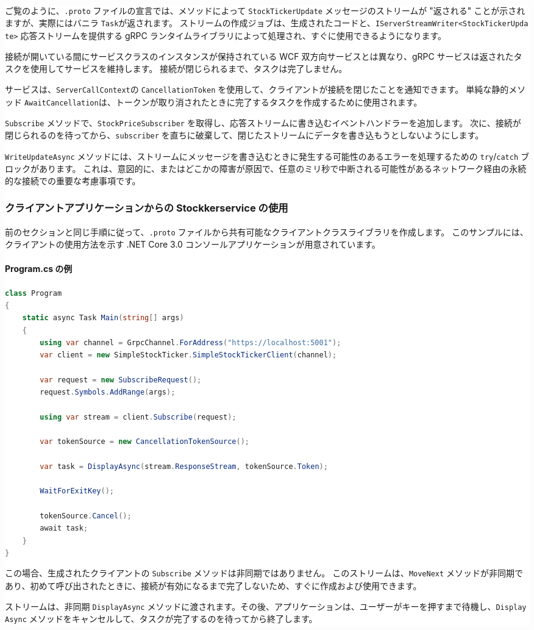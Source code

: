 ご覧のように、`.proto` ファイルの宣言では、メソッドによって `StockTickerUpdate` メッセージのストリームが "返される" ことが示されますが、実際にはバニラ `Task`が返されます。 ストリームの作成ジョブは、生成されたコードと、`IServerStreamWriter<StockTickerUpdate>` 応答ストリームを提供する gRPC ランタイムライブラリによって処理され、すぐに使用できるようになります。

接続が開いている間にサービスクラスのインスタンスが保持されている WCF 双方向サービスとは異なり、gRPC サービスは返されたタスクを使用してサービスを維持します。 接続が閉じられるまで、タスクは完了しません。

サービスは、`ServerCallContext`の `CancellationToken` を使用して、クライアントが接続を閉じたことを通知できます。 単純な静的メソッド `AwaitCancellation`は、トークンが取り消されたときに完了するタスクを作成するために使用されます。

`Subscribe` メソッドで、`StockPriceSubscriber` を取得し、応答ストリームに書き込むイベントハンドラーを追加します。 次に、接続が閉じられるのを待ってから、`subscriber` を直ちに破棄して、閉じたストリームにデータを書き込もうとしないようにします。

`WriteUpdateAsync` メソッドには、ストリームにメッセージを書き込むときに発生する可能性のあるエラーを処理するための `try`/`catch` ブロックがあります。 これは、意図的に、またはどこかの障害が原因で、任意のミリ秒で中断される可能性があるネットワーク経由の永続的な接続での重要な考慮事項です。

### <a name="using-the-stocktickerservice-from-a-client-application"></a>クライアントアプリケーションからの Stockkerservice の使用

前のセクションと同じ手順に従って、`.proto` ファイルから共有可能なクライアントクラスライブラリを作成します。 このサンプルには、クライアントの使用方法を示す .NET Core 3.0 コンソールアプリケーションが用意されています。

#### <a name="example-programcs"></a>Program.cs の例

```csharp
class Program
{
    static async Task Main(string[] args)
    {
        using var channel = GrpcChannel.ForAddress("https://localhost:5001");
        var client = new SimpleStockTicker.SimpleStockTickerClient(channel);

        var request = new SubscribeRequest();
        request.Symbols.AddRange(args);

        using var stream = client.Subscribe(request);

        var tokenSource = new CancellationTokenSource();

        var task = DisplayAsync(stream.ResponseStream, tokenSource.Token);

        WaitForExitKey();

        tokenSource.Cancel();
        await task;
    }
}
```

この場合、生成されたクライアントの `Subscribe` メソッドは非同期ではありません。 このストリームは、`MoveNext` メソッドが非同期であり、初めて呼び出されたときに、接続が有効になるまで完了しないため、すぐに作成および使用できます。

ストリームは、非同期 `DisplayAsync` メソッドに渡されます。その後、アプリケーションは、ユーザーがキーを押すまで待機し、`DisplayAsync` メソッドをキャンセルして、タスクが完了するのを待ってから終了します。
